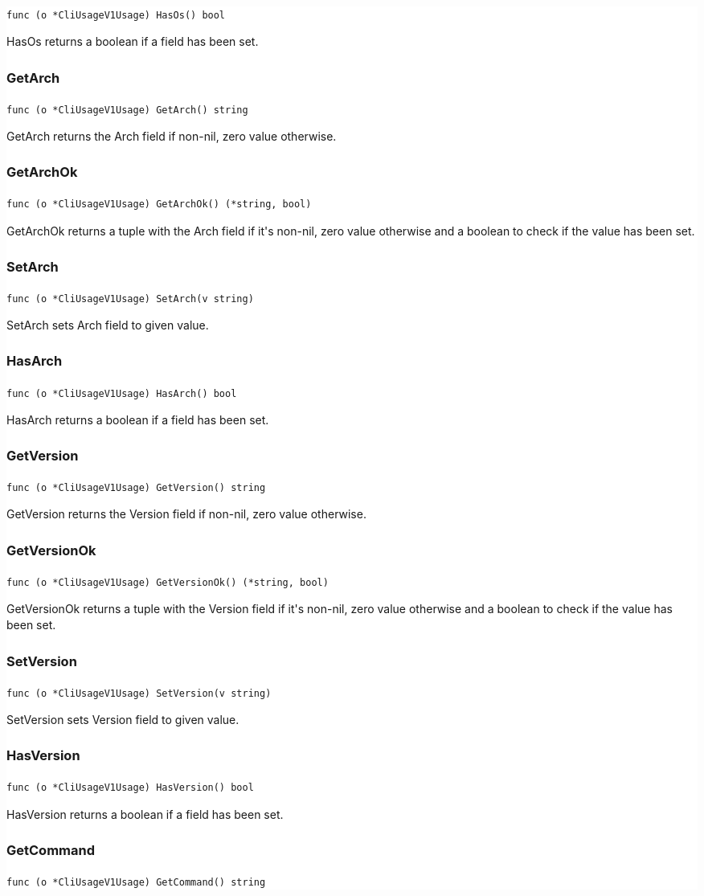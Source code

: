 `func (o *CliUsageV1Usage) HasOs() bool`

HasOs returns a boolean if a field has been set.

### GetArch

`func (o *CliUsageV1Usage) GetArch() string`

GetArch returns the Arch field if non-nil, zero value otherwise.

### GetArchOk

`func (o *CliUsageV1Usage) GetArchOk() (*string, bool)`

GetArchOk returns a tuple with the Arch field if it's non-nil, zero value otherwise
and a boolean to check if the value has been set.

### SetArch

`func (o *CliUsageV1Usage) SetArch(v string)`

SetArch sets Arch field to given value.

### HasArch

`func (o *CliUsageV1Usage) HasArch() bool`

HasArch returns a boolean if a field has been set.

### GetVersion

`func (o *CliUsageV1Usage) GetVersion() string`

GetVersion returns the Version field if non-nil, zero value otherwise.

### GetVersionOk

`func (o *CliUsageV1Usage) GetVersionOk() (*string, bool)`

GetVersionOk returns a tuple with the Version field if it's non-nil, zero value otherwise
and a boolean to check if the value has been set.

### SetVersion

`func (o *CliUsageV1Usage) SetVersion(v string)`

SetVersion sets Version field to given value.

### HasVersion

`func (o *CliUsageV1Usage) HasVersion() bool`

HasVersion returns a boolean if a field has been set.

### GetCommand

`func (o *CliUsageV1Usage) GetCommand() string`
